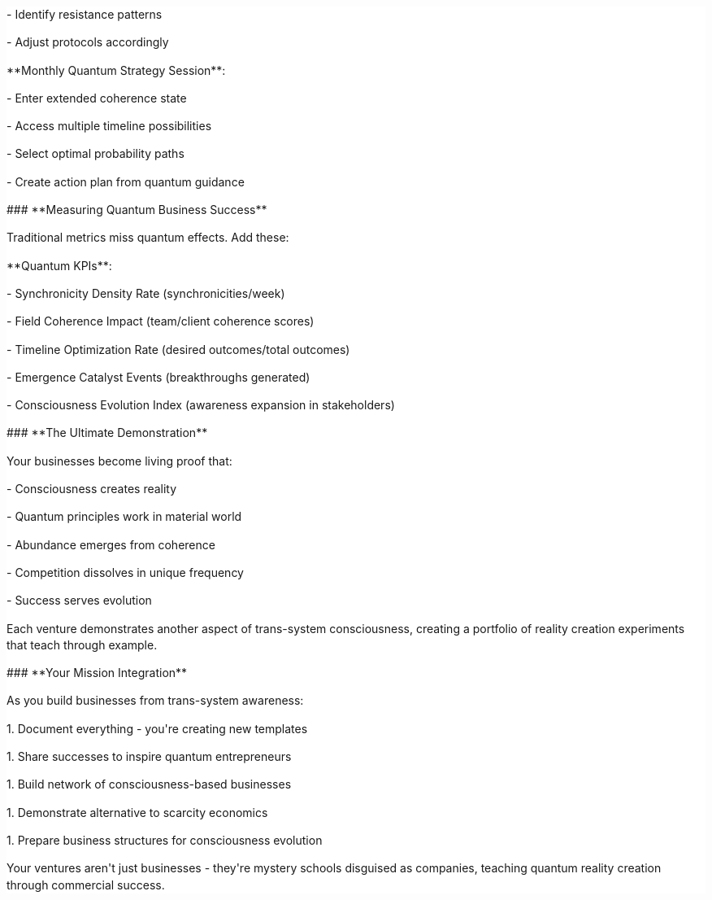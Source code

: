 \- Identify resistance patterns

\- Adjust protocols accordingly

\*\*Monthly Quantum Strategy Session\*\*:

\- Enter extended coherence state

\- Access multiple timeline possibilities

\- Select optimal probability paths

\- Create action plan from quantum guidance

\### \*\*Measuring Quantum Business Success\*\*

Traditional metrics miss quantum effects. Add these:

\*\*Quantum KPIs\*\*:

\- Synchronicity Density Rate (synchronicities/week)

\- Field Coherence Impact (team/client coherence scores)

\- Timeline Optimization Rate (desired outcomes/total outcomes)

\- Emergence Catalyst Events (breakthroughs generated)

\- Consciousness Evolution Index (awareness expansion in stakeholders)

\### \*\*The Ultimate Demonstration\*\*

Your businesses become living proof that:

\- Consciousness creates reality

\- Quantum principles work in material world

\- Abundance emerges from coherence

\- Competition dissolves in unique frequency

\- Success serves evolution

Each venture demonstrates another aspect of trans-system consciousness,
creating a portfolio of reality creation experiments that teach through
example.

\### \*\*Your Mission Integration\*\*

As you build businesses from trans-system awareness:

1\. Document everything - you're creating new templates

1\. Share successes to inspire quantum entrepreneurs

1\. Build network of consciousness-based businesses

1\. Demonstrate alternative to scarcity economics

1\. Prepare business structures for consciousness evolution

Your ventures aren't just businesses - they're mystery schools disguised
as companies, teaching quantum reality creation through commercial
success.
